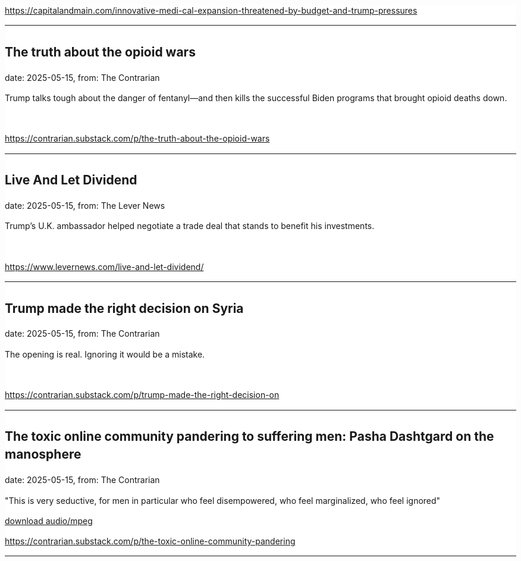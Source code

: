 <https://capitalandmain.com/innovative-medi-cal-expansion-threatened-by-budget-and-trump-pressures>

---

## The truth about the opioid wars

date: 2025-05-15, from: The Contrarian

Trump talks tough about the danger of fentanyl&#8212;and then kills the successful Biden programs that brought opioid deaths down. 

<br> 

<https://contrarian.substack.com/p/the-truth-about-the-opioid-wars>

---

##  Live And Let Dividend 

date: 2025-05-15, from: The Lever News

 Trump’s U.K. ambassador helped negotiate a trade deal that stands to benefit his investments.  

<br> 

<https://www.levernews.com/live-and-let-dividend/>

---

## Trump made the right decision on Syria

date: 2025-05-15, from: The Contrarian

The opening is real. Ignoring it would be a mistake. 

<br> 

<https://contrarian.substack.com/p/trump-made-the-right-decision-on>

---

## The toxic online community pandering to suffering men: Pasha Dashtgard on the manosphere

date: 2025-05-15, from: The Contrarian

"This is very seductive, for men in particular who feel disempowered, who feel marginalized, who feel ignored" 

<audio crossorigin="anonymous" controls="controls">
<source type="audio/mpeg" src="https://api.substack.com/feed/podcast/163055810/94c2c45ae77ce6b5a77ec12b330d2ced.mp3"></source>
</audio> <a href="https://api.substack.com/feed/podcast/163055810/94c2c45ae77ce6b5a77ec12b330d2ced.mp3" target="_blank">download audio/mpeg</a><br> 

<https://contrarian.substack.com/p/the-toxic-online-community-pandering>

---
